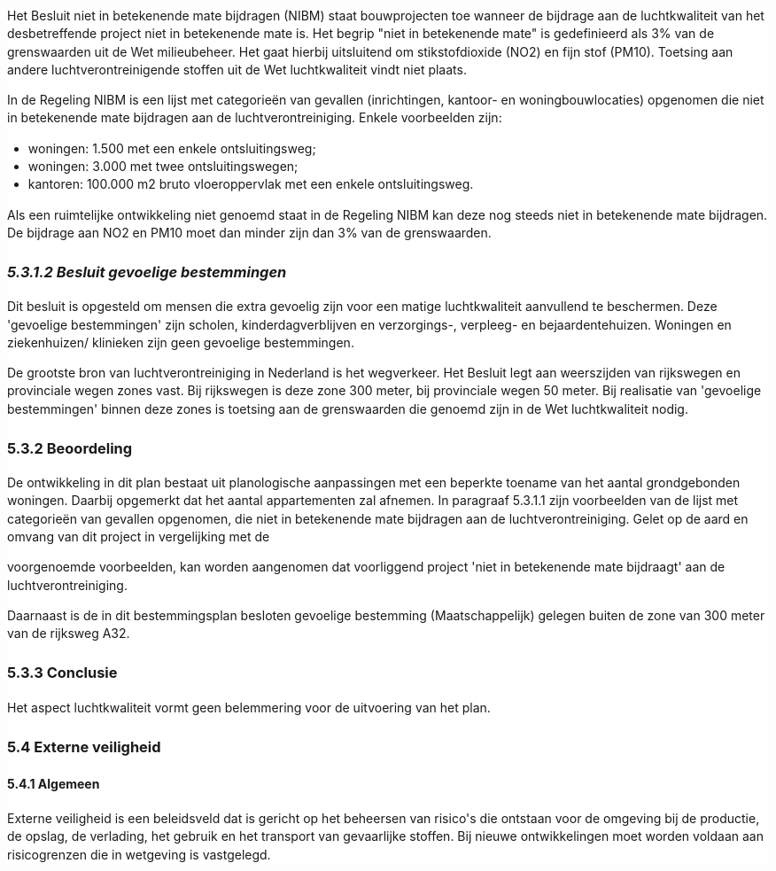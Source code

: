 Het Besluit niet in betekenende mate bijdragen (NIBM) staat bouwprojecten toe wanneer de bijdrage aan de luchtkwaliteit van het desbetreffende project niet in betekenende mate is. Het begrip "niet in betekenende mate" is gedefinieerd als 3% van de grenswaarden uit de Wet milieubeheer. Het gaat hierbij uitsluitend om stikstofdioxide (NO2) en fijn stof (PM10). Toetsing aan andere luchtverontreinigende stoffen uit de Wet luchtkwaliteit vindt niet plaats.

In de Regeling NIBM is een lijst met categorieën van gevallen (inrichtingen, kantoor- en woningbouwlocaties) opgenomen die niet in betekenende mate bijdragen aan de luchtverontreiniging. Enkele voorbeelden zijn:

- woningen: 1.500 met een enkele ontsluitingsweg;
- woningen: 3.000 met twee ontsluitingswegen;
- kantoren: 100.000 m2 bruto vloeroppervlak met een enkele ontsluitingsweg.

Als een ruimtelijke ontwikkeling niet genoemd staat in de Regeling NIBM kan deze nog steeds niet in betekenende mate bijdragen. De bijdrage aan NO2 en PM10 moet dan minder zijn dan 3% van de grenswaarden.

### *5.3.1.2 Besluit gevoelige bestemmingen*

Dit besluit is opgesteld om mensen die extra gevoelig zijn voor een matige luchtkwaliteit aanvullend te beschermen. Deze 'gevoelige bestemmingen' zijn scholen, kinderdagverblijven en verzorgings-, verpleeg- en bejaardentehuizen. Woningen en ziekenhuizen/ klinieken zijn geen gevoelige bestemmingen.

De grootste bron van luchtverontreiniging in Nederland is het wegverkeer. Het Besluit legt aan weerszijden van rijkswegen en provinciale wegen zones vast. Bij rijkswegen is deze zone 300 meter, bij provinciale wegen 50 meter. Bij realisatie van 'gevoelige bestemmingen' binnen deze zones is toetsing aan de grenswaarden die genoemd zijn in de Wet luchtkwaliteit nodig.

### **5.3.2 Beoordeling**

De ontwikkeling in dit plan bestaat uit planologische aanpassingen met een beperkte toename van het aantal grondgebonden woningen. Daarbij opgemerkt dat het aantal appartementen zal afnemen. In paragraaf 5.3.1.1 zijn voorbeelden van de lijst met categorieën van gevallen opgenomen, die niet in betekenende mate bijdragen aan de luchtverontreiniging. Gelet op de aard en omvang van dit project in vergelijking met de

voorgenoemde voorbeelden, kan worden aangenomen dat voorliggend project 'niet in betekenende mate bijdraagt' aan de luchtverontreiniging.

Daarnaast is de in dit bestemmingsplan besloten gevoelige bestemming (Maatschappelijk) gelegen buiten de zone van 300 meter van de rijksweg A32.

### **5.3.3 Conclusie**

<span id="page-25-0"></span>Het aspect luchtkwaliteit vormt geen belemmering voor de uitvoering van het plan.

### **5.4 Externe veiligheid**

#### **5.4.1 Algemeen**

Externe veiligheid is een beleidsveld dat is gericht op het beheersen van risico's die ontstaan voor de omgeving bij de productie, de opslag, de verlading, het gebruik en het transport van gevaarlijke stoffen. Bij nieuwe ontwikkelingen moet worden voldaan aan risicogrenzen die in wetgeving is vastgelegd.
